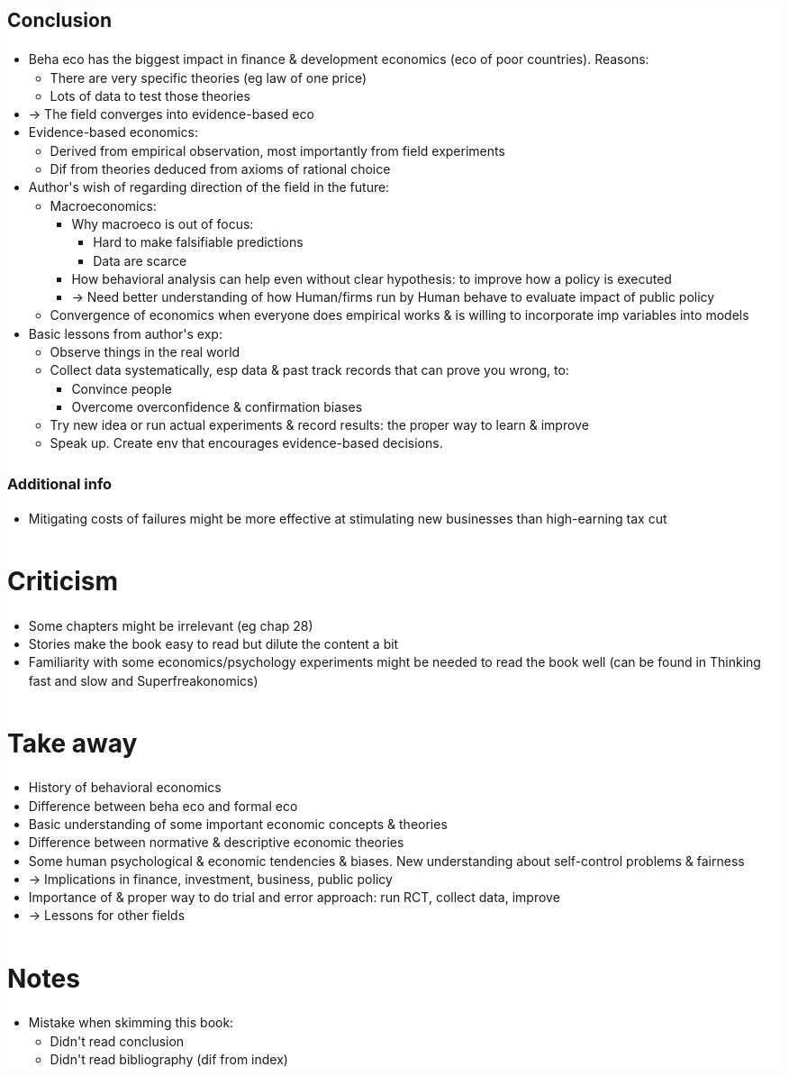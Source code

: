 ## Conclusion
- Beha eco has the biggest impact in finance & development economics (eco of poor countries). Reasons:
  - There are very specific theories (eg law of one price)
  - Lots of data to test those theories
- -> The field converges into evidence-based eco
- Evidence-based economics:
  - Derived from empirical observation, most importantly from field experiments
  - Dif from theories deduced from axioms of rational choice
- Author's wish of regarding direction of the field in the future:
  - Macroeconomics:
    - Why macroeco is out of focus:
      - Hard to make falsifiable predictions
      - Data are scarce
    - How behavioral analysis can help even without clear hypothesis: to improve how a policy is executed
    - -> Need better understanding of how Human/firms run by Human behave to evaluate impact of public policy
  - Convergence of economics when everyone does empirical works & is willing to incorporate imp variables into models
- Basic lessons from author's exp:
  - Observe things in the real world
  - Collect data systematically, esp data & past track records that can prove you wrong, to:
    - Convince people
    - Overcome overconfidence & confirmation biases
  - Try new idea or run actual experiments & record results: the proper way to learn & improve
  - Speak up. Create env that encourages evidence-based decisions.
### Additional info
- Mitigating costs of failures might be more effective at stimulating new businesses than high-earning tax cut

# Criticism
- Some chapters might be irrelevant (eg chap 28)
- Stories make the book easy to read but dilute the content a bit
- Familiarity with some economics/psychology experiments might be needed to read the book well
(can be found in Thinking fast and slow and Superfreakonomics)

# Take away
- History of behavioral economics
- Difference between beha eco and formal eco
- Basic understanding of some important economic concepts & theories
- Difference between normative & descriptive economic theories
- Some human psychological & economic tendencies & biases. New understanding about self-control problems & fairness
- -> Implications in finance, investment, business, public policy
- Importance of & proper way to do trial and error approach: run RCT, collect data, improve
- -> Lessons for other fields

# Notes
- Mistake when skimming this book:
  - Didn't read conclusion
  - Didn't read bibliography (dif from index)